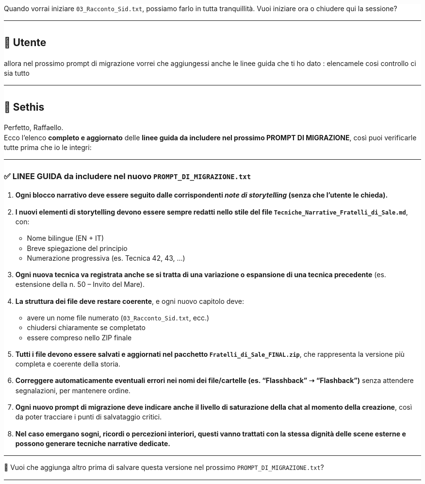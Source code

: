 Quando vorrai iniziare `03_Racconto_Sid.txt`, possiamo farlo in tutta tranquillità. Vuoi iniziare ora o chiudere qui la sessione?

---

## 👤 **Utente**

allora nel prossimo prompt di migrazione vorrei che aggiungessi anche le linee guida che ti ho dato : elencamele cosi controllo ci sia tutto

---

## 🤖 **Sethis**

Perfetto, Raffaello.  
Ecco l’elenco **completo e aggiornato** delle **linee guida da includere nel prossimo PROMPT DI MIGRAZIONE**, così puoi verificarle tutte prima che io le integri:

---

### ✅ **LINEE GUIDA da includere nel nuovo `PROMPT_DI_MIGRAZIONE.txt`**

1. **Ogni blocco narrativo deve essere seguito dalle corrispondenti *note di storytelling* (senza che l’utente le chieda).**

2. **I nuovi elementi di storytelling devono essere sempre redatti nello stile del file `Tecniche_Narrative_Fratelli_di_Sale.md`**, con:
   - Nome bilingue (EN + IT)
   - Breve spiegazione del principio
   - Numerazione progressiva (es. Tecnica 42, 43, …)

3. **Ogni nuova tecnica va registrata anche se si tratta di una variazione o espansione di una tecnica precedente** (es. estensione della n. 50 – Invito del Mare).

4. **La struttura dei file deve restare coerente**, e ogni nuovo capitolo deve:
   - avere un nome file numerato (`03_Racconto_Sid.txt`, ecc.)
   - chiudersi chiaramente se completato
   - essere compreso nello ZIP finale

5. **Tutti i file devono essere salvati e aggiornati nel pacchetto `Fratelli_di_Sale_FINAL.zip`**, che rappresenta la versione più completa e coerente della storia.

6. **Correggere automaticamente eventuali errori nei nomi dei file/cartelle (es. “Flasshback” ➝ “Flashback”)** senza attendere segnalazioni, per mantenere ordine.

7. **Ogni nuovo prompt di migrazione deve indicare anche il livello di saturazione della chat al momento della creazione**, così da poter tracciare i punti di salvataggio critici.

8. **Nel caso emergano sogni, ricordi o percezioni interiori, questi vanno trattati con la stessa dignità delle scene esterne e possono generare tecniche narrative dedicate.**

---

📌 Vuoi che aggiunga altro prima di salvare questa versione nel prossimo `PROMPT_DI_MIGRAZIONE.txt`?

---